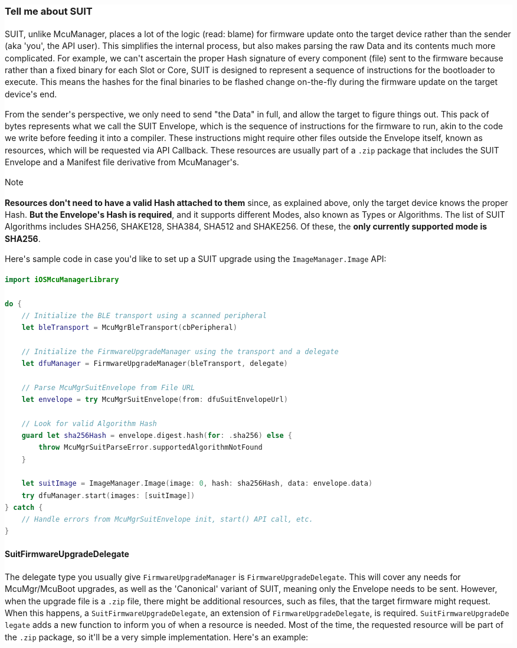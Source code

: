 ### Tell me about SUIT

SUIT, unlike McuManager, places a lot of the logic (read: blame) for firmware update onto the target device rather than the sender (aka 'you', the API user). This simplifies the internal process, but also makes parsing the raw Data and its contents much more complicated. For example, we can't ascertain the proper Hash signature of every component (file) sent to the firmware because rather than a fixed binary for each Slot or Core, SUIT is designed to represent a sequence of instructions for the bootloader to execute. This means the hashes for the final binaries to be flashed change on-the-fly during the firmware update on the target device's end.

From the sender's perspective, we only need to send "the Data" in full, and allow the target to figure things out. This pack of bytes represents what we call the SUIT Envelope, which is the sequence of instructions for the firmware to run, akin to the code we write before feeding it into a compiler. These instructions might require other files outside the Envelope itself, known as resources, which will be requested via API Callback. These resources are usually part of a `.zip` package that includes the SUIT Envelope and a Manifest file derivative from McuManager's. 

> [!NOTE]  
> **Resources don't need to have a valid Hash attached to them** since, as explained above, only the target device knows the proper Hash. **But the Envelope's Hash is required**, and it supports different Modes, also known as Types or Algorithms. The list of SUIT Algorithms includes SHA256, SHAKE128, SHA384, SHA512 and SHAKE256. Of these, the **only currently supported mode is SHA256**.

Here's sample code in case you'd like to set up a SUIT upgrade using the `ImageManager.Image` API:

```swift
import iOSMcuManagerLibrary

do {
    // Initialize the BLE transport using a scanned peripheral
    let bleTransport = McuMgrBleTransport(cbPeripheral)

    // Initialize the FirmwareUpgradeManager using the transport and a delegate
    let dfuManager = FirmwareUpgradeManager(bleTransport, delegate)

    // Parse McuMgrSuitEnvelope from File URL
    let envelope = try McuMgrSuitEnvelope(from: dfuSuitEnvelopeUrl)

    // Look for valid Algorithm Hash 
    guard let sha256Hash = envelope.digest.hash(for: .sha256) else {
        throw McuMgrSuitParseError.supportedAlgorithmNotFound
    }

    let suitImage = ImageManager.Image(image: 0, hash: sha256Hash, data: envelope.data)
    try dfuManager.start(images: [suitImage])
} catch {
    // Handle errors from McuMgrSuitEnvelope init, start() API call, etc.
}
```

#### SuitFirmwareUpgradeDelegate

The delegate type you usually give `FirmwareUpgradeManager` is `FirmwareUpgradeDelegate`. This will cover any needs for McuMgr/McuBoot upgrades, as well as the 'Canonical' variant of SUIT, meaning only the Envelope needs to be sent. However, when the upgrade file is a `.zip` file, there might be additional resources, such as files, that the target firmware might request. When this happens, a `SuitFirmwareUpgradeDelegate`, an extension of `FirmwareUpgradeDelegate`, is required. `SuitFirmwareUpgradeDelegate` adds a new function to inform you of when a resource is needed. Most of the time, the requested resource will be part of the `.zip` package, so it'll be a very simple implementation. Here's an example:
